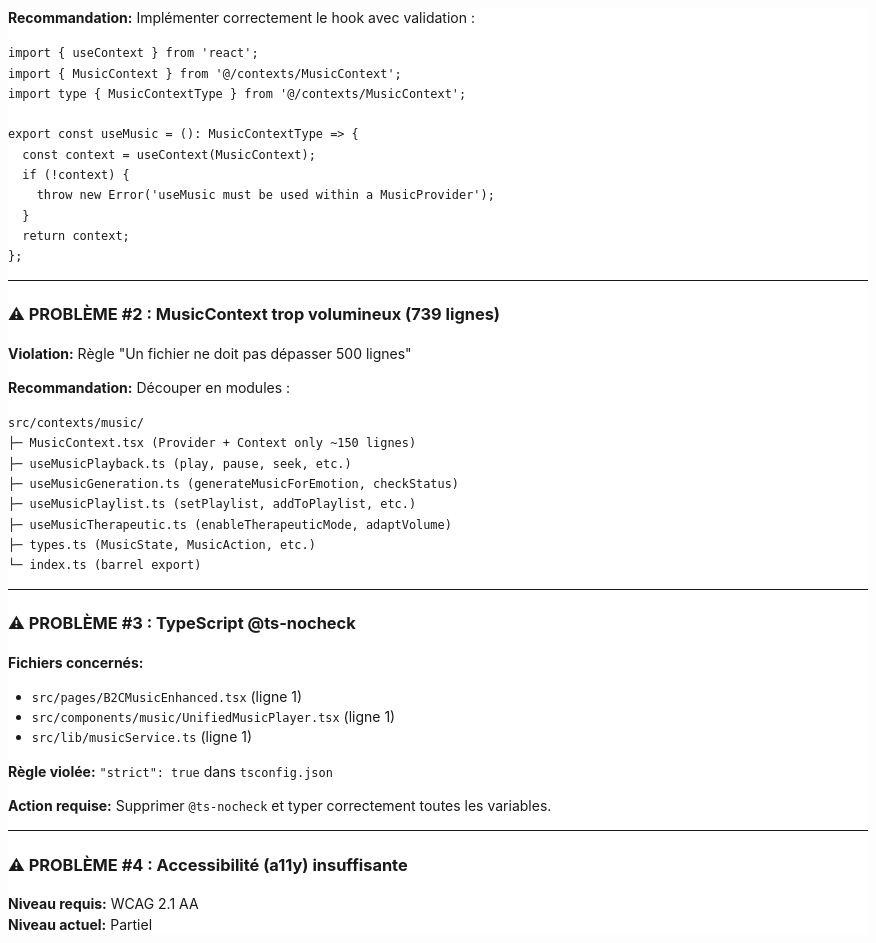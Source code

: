 **Recommandation:** Implémenter correctement le hook avec validation :

```tsx
import { useContext } from 'react';
import { MusicContext } from '@/contexts/MusicContext';
import type { MusicContextType } from '@/contexts/MusicContext';

export const useMusic = (): MusicContextType => {
  const context = useContext(MusicContext);
  if (!context) {
    throw new Error('useMusic must be used within a MusicProvider');
  }
  return context;
};
```

---

### ⚠️ PROBLÈME #2 : MusicContext trop volumineux (739 lignes)

**Violation:** Règle "Un fichier ne doit pas dépasser 500 lignes"

**Recommandation:** Découper en modules :

```
src/contexts/music/
├─ MusicContext.tsx (Provider + Context only ~150 lignes)
├─ useMusicPlayback.ts (play, pause, seek, etc.)
├─ useMusicGeneration.ts (generateMusicForEmotion, checkStatus)
├─ useMusicPlaylist.ts (setPlaylist, addToPlaylist, etc.)
├─ useMusicTherapeutic.ts (enableTherapeuticMode, adaptVolume)
├─ types.ts (MusicState, MusicAction, etc.)
└─ index.ts (barrel export)
```

---

### ⚠️ PROBLÈME #3 : TypeScript @ts-nocheck

**Fichiers concernés:**
- `src/pages/B2CMusicEnhanced.tsx` (ligne 1)
- `src/components/music/UnifiedMusicPlayer.tsx` (ligne 1)
- `src/lib/musicService.ts` (ligne 1)

**Règle violée:** `"strict": true` dans `tsconfig.json`

**Action requise:** Supprimer `@ts-nocheck` et typer correctement toutes les variables.

---

### ⚠️ PROBLÈME #4 : Accessibilité (a11y) insuffisante

**Niveau requis:** WCAG 2.1 AA  
**Niveau actuel:** Partiel
